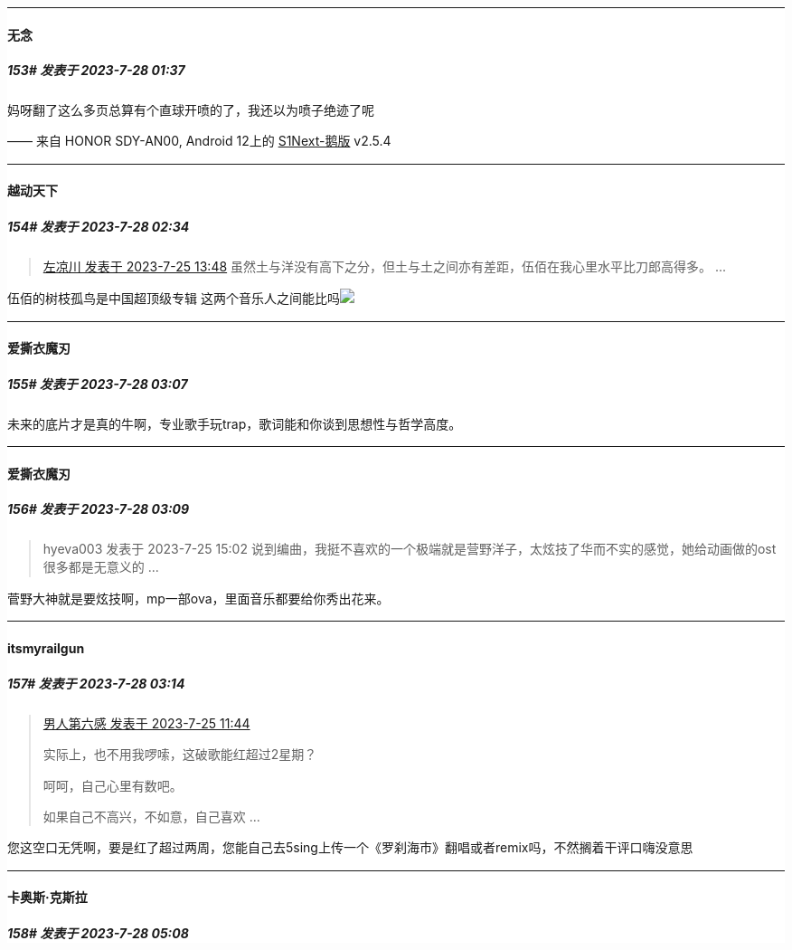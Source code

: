 *****

####  无念  
##### 153#       发表于 2023-7-28 01:37

妈呀翻了这么多页总算有个直球开喷的了，我还以为喷子绝迹了呢

—— 来自 HONOR SDY-AN00, Android 12上的 [S1Next-鹅版](https://github.com/ykrank/S1-Next/releases) v2.5.4


*****

####  越动天下  
##### 154#       发表于 2023-7-28 02:34

<blockquote><a href="httphttps://bbs.saraba1st.com/2b/forum.php?mod=redirect&amp;goto=findpost&amp;pid=61782026&amp;ptid=2145494" target="_blank">左凉川 发表于 2023-7-25 13:48</a>
虽然土与洋没有高下之分，但土与土之间亦有差距，伍佰在我心里水平比刀郎高得多。 ...</blockquote>
伍佰的树枝孤鸟是中国超顶级专辑 这两个音乐人之间能比吗<img src="https://static.saraba1st.com/image/smiley/face2017/067.png" referrerpolicy="no-referrer">


*****

####  爱撕衣魔刃  
##### 155#       发表于 2023-7-28 03:07

未来的底片才是真的牛啊，专业歌手玩trap，歌词能和你谈到思想性与哲学高度。

*****

####  爱撕衣魔刃  
##### 156#       发表于 2023-7-28 03:09

<blockquote>hyeva003 发表于 2023-7-25 15:02
说到编曲，我挺不喜欢的一个极端就是营野洋子，太炫技了华而不实的感觉，她给动画做的ost很多都是无意义的 ...</blockquote>
菅野大神就是要炫技啊，mp一部ova，里面音乐都要给你秀出花来。


*****

####  itsmyrailgun  
##### 157#       发表于 2023-7-28 03:14

<blockquote><a href="httphttps://bbs.saraba1st.com/2b/forum.php?mod=redirect&amp;goto=findpost&amp;pid=61780510&amp;ptid=2145494" target="_blank">男人第六感 发表于 2023-7-25 11:44</a>

实际上，也不用我啰嗦，这破歌能红超过2星期？

呵呵，自己心里有数吧。

如果自己不高兴，不如意，自己喜欢 ...</blockquote>
您这空口无凭啊，要是红了超过两周，您能自己去5sing上传一个《罗刹海市》翻唱或者remix吗，不然搁着干评口嗨没意思


*****

####  卡奥斯·克斯拉  
##### 158#       发表于 2023-7-28 05:08
